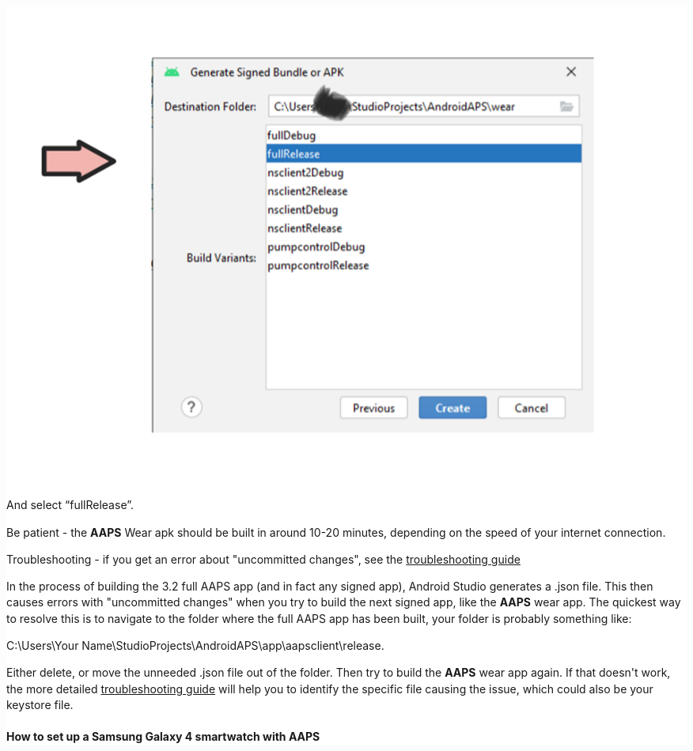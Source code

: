![image](./images/87ce7943-256e-449e-8439-8f9fd5bef05e.png)


And select “fullRelease”.

Be patient - the **AAPS** Wear apk should be built in around 10-20 minutes, depending on the speed of your internet connection.

Troubleshooting -  if you get an error about "uncommitted changes", see the [troubleshooting guide](troubleshooting_androidstudio.md)

In the process of building the 3.2 full AAPS app (and in fact any signed app), Android Studio generates a .json file. This then causes errors with "uncommitted changes" when you try to build the next signed app, like the **AAPS** wear app. The quickest way to resolve this is to navigate to the folder where the full AAPS app has been built, your folder is probably something like:

C:\Users\Your Name\StudioProjects\AndroidAPS\app\aapsclient\release.

Either delete, or move the unneeded .json file out of the folder. Then try to build the **AAPS** wear app again. If that doesn't work, the more detailed [troubleshooting guide](troubleshooting_androidstudio.md)  will help you to identify the specific file causing the issue, which could also be your keystore file.

#### How to set up a Samsung Galaxy 4 smartwatch with **AAPS**
